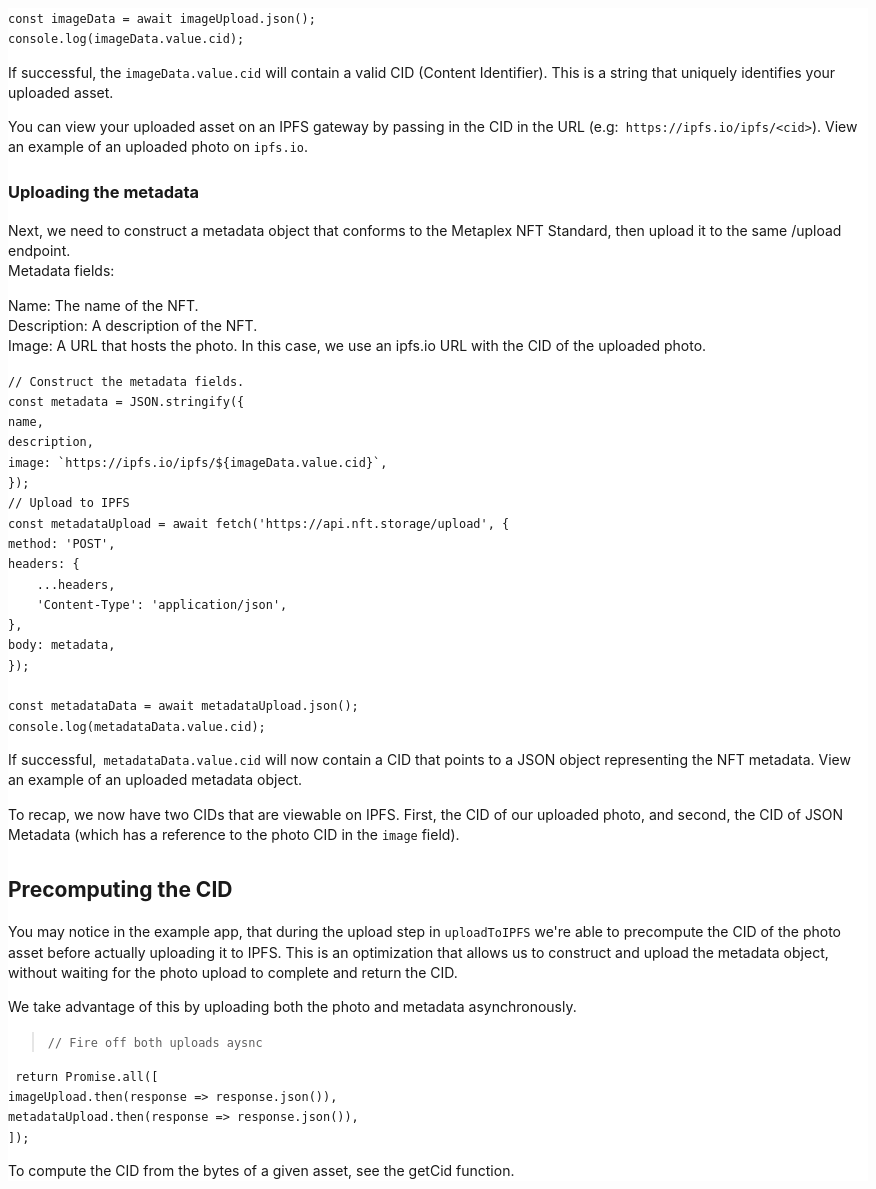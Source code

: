     const imageData = await imageUpload.json();
    console.log(imageData.value.cid);
If successful, the `imageData.value.cid` will contain a valid CID (Content Identifier). This is a string that uniquely identifies your uploaded asset.<br />

You can view your uploaded asset on an IPFS gateway by passing in the CID in the URL (e.g:` https://ipfs.io/ipfs/<cid>`). View an example of an uploaded photo on `ipfs.io`.<br />

### Uploading the metadata
Next, we need to construct a metadata object that conforms to the Metaplex NFT Standard, then upload it to the same /upload endpoint.<br />
Metadata fields: <br />

Name: The name of the NFT.<br />
Description: A description of the NFT.<br />
Image: A URL that hosts the photo. In this case, we use an ipfs.io URL with the CID of the uploaded photo.<br />

    // Construct the metadata fields.
    const metadata = JSON.stringify({ 
    name,
    description,
    image: `https://ipfs.io/ipfs/${imageData.value.cid}`,
    });
    // Upload to IPFS
    const metadataUpload = await fetch('https://api.nft.storage/upload', {
    method: 'POST',
    headers: {
        ...headers,
        'Content-Type': 'application/json',
    },
    body: metadata,
    });

    const metadataData = await metadataUpload.json();
    console.log(metadataData.value.cid);

If successful,` metadataData.value.cid` will now contain a CID that points to a JSON object representing the NFT metadata. View an example of an uploaded metadata object.

To recap, we now have two CIDs that are viewable on IPFS. First, the CID of our uploaded photo, and second, the CID of JSON Metadata (which has a reference to the photo CID in the `image` field).

## Precomputing the CID
You may notice in the example app, that during the upload step in `uploadToIPFS` we're able to precompute the CID of the photo asset before actually uploading it to IPFS. This is an optimization that allows us to construct and upload the metadata object, without waiting for the photo upload to complete and return the CID.

We take advantage of this by uploading both the photo and metadata asynchronously.
>     // Fire off both uploads aysnc
     return Promise.all([
    imageUpload.then(response => response.json()),
    metadataUpload.then(response => response.json()),
    ]);
To compute the CID from the bytes of a given asset, see the getCid function.
